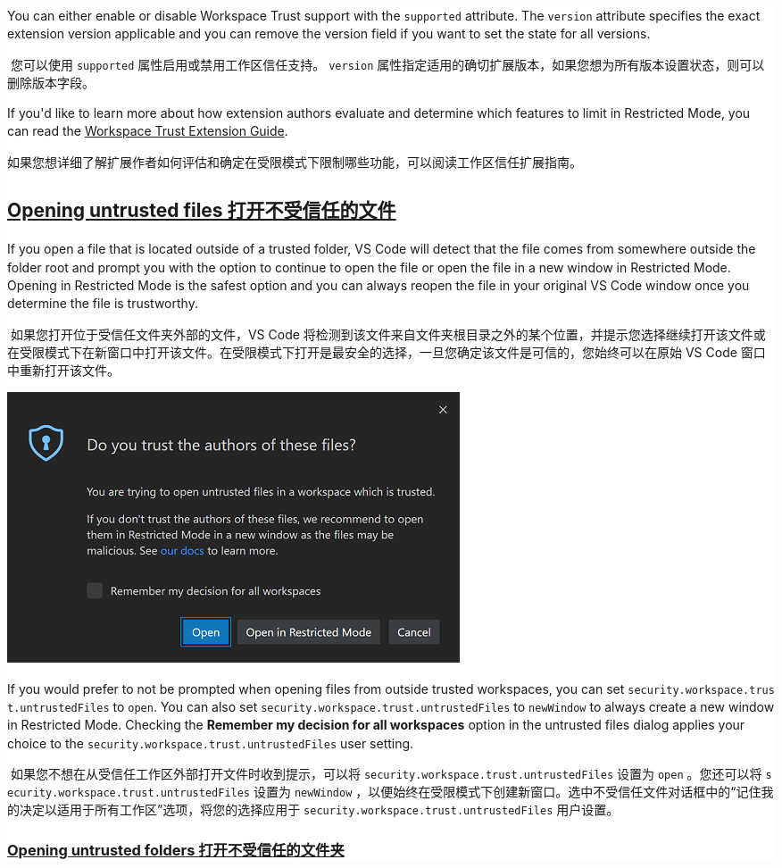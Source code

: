You can either enable or disable Workspace Trust support with the `supported` attribute. The `version` attribute specifies the exact extension version applicable and you can remove the version field if you want to set the state for all versions.

​​	您可以使用 `supported` 属性启用或禁用工作区信任支持。 `version` 属性指定适用的确切扩展版本，如果您想为所有版本设置状态，则可以删除版本字段。

If you'd like to learn more about how extension authors evaluate and determine which features to limit in Restricted Mode, you can read the [Workspace Trust Extension Guide](https://code.visualstudio.com/api/extension-guides/workspace-trust).

​​	如果您想详细了解扩展作者如何评估和确定在受限模式下限制哪些功能，可以阅读工作区信任扩展指南。

## [Opening untrusted files 打开不受信任的文件](https://code.visualstudio.com/docs/editor/workspace-trust#_opening-untrusted-files)

If you open a file that is located outside of a trusted folder, VS Code will detect that the file comes from somewhere outside the folder root and prompt you with the option to continue to open the file or open the file in a new window in Restricted Mode. Opening in Restricted Mode is the safest option and you can always reopen the file in your original VS Code window once you determine the file is trustworthy.

​​	如果您打开位于受信任文件夹外部的文件，VS Code 将检测到该文件来自文件夹根目录之外的某个位置，并提示您选择继续打开该文件或在受限模式下在新窗口中打开该文件。在受限模式下打开是最安全的选择，一旦您确定该文件是可信的，您始终可以在原始 VS Code 窗口中重新打开该文件。

![Untrusted files dialog](./WorkspaceTrust_img/untrusted-file-dialog.png)

If you would prefer to not be prompted when opening files from outside trusted workspaces, you can set `security.workspace.trust.untrustedFiles` to `open`. You can also set `security.workspace.trust.untrustedFiles` to `newWindow` to always create a new window in Restricted Mode. Checking the **Remember my decision for all workspaces** option in the untrusted files dialog applies your choice to the `security.workspace.trust.untrustedFiles` user setting.

​​	如果您不想在从受信任工作区外部打开文件时收到提示，可以将 `security.workspace.trust.untrustedFiles` 设置为 `open` 。您还可以将 `security.workspace.trust.untrustedFiles` 设置为 `newWindow` ，以便始终在受限模式下创建新窗口。选中不受信任文件对话框中的“记住我的决定以适用于所有工作区”选项，将您的选择应用于 `security.workspace.trust.untrustedFiles` 用户设置。

### [Opening untrusted folders 打开不受信任的文件夹](https://code.visualstudio.com/docs/editor/workspace-trust#_opening-untrusted-folders)
